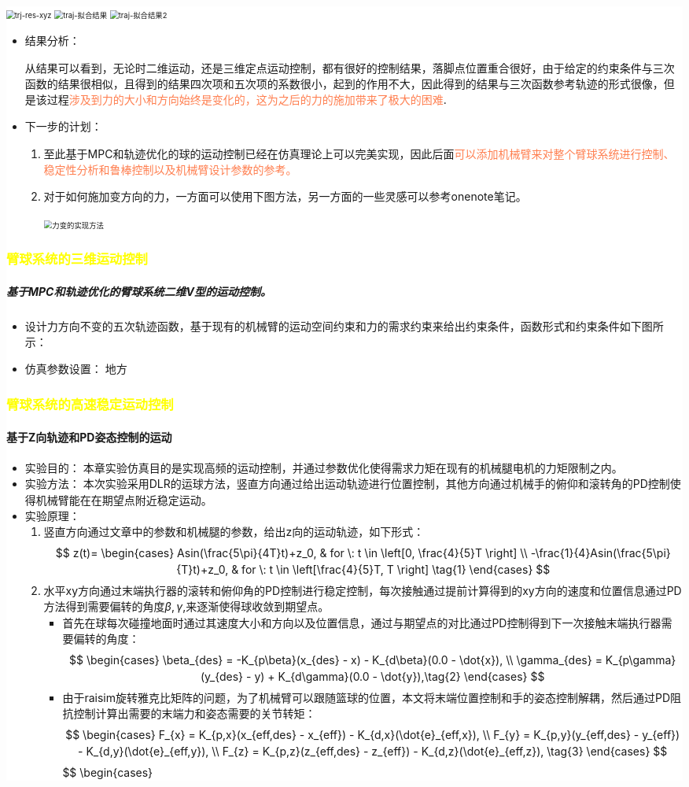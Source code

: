   <img src="https://s2.loli.net/2021/12/07/u2w6P5D4CbhjKN8.png" alt="trj-res-xyz" style="zoom:67%;" />

  <img src="https://s2.loli.net/2021/12/07/DPjdOa7MrFHYomZ.png" alt="traj-拟合结果" style="zoom:67%;" />

  <img src="https://s2.loli.net/2021/12/07/b2V3c7PiIxdpHKa.png" alt="traj-拟合结果2" style="zoom:67%;" />

- 结果分析：

  从结果可以看到，无论时二维运动，还是三维定点运动控制，都有很好的控制结果，落脚点位置重合很好，由于给定的约束条件与三次函数的结果很相似，且得到的结果四次项和五次项的系数很小，起到的作用不大，因此得到的结果与三次函数参考轨迹的形式很像，但是该过程<font color='coral'>涉及到力的大小和方向始终是变化的，这为之后的力的施加带来了极大的困难</font>.

- 下一步的计划：

  1. 至此基于MPC和轨迹优化的球的运动控制已经在仿真理论上可以完美实现，因此后面<font color='coral'>可以添加机械臂来对整个臂球系统进行控制、稳定性分析和鲁棒控制以及机械臂设计参数的参考。</font>

  2. 对于如何施加变方向的力，一方面可以使用下图方法，另一方面的一些灵感可以参考onenote笔记。

     <img src="https://s2.loli.net/2021/12/07/92c31eJUnDjTtOG.png" alt="力变的实现方法" style="zoom: 67%;" />

     

### <font color='yellow'>臂球系统的三维运动控制</font>

##### 基于MPC和轨迹优化的臂球系统二维V型的运动控制。
- 设计力方向不变的五次轨迹函数，基于现有的机械臂的运动空间约束和力的需求约束来给出约束条件，函数形式和约束条件如下图所示：

  

- 仿真参数设置：
  地方 


### <font color='yellow'>臂球系统的高速稳定运动控制</font>
#### 基于Z向轨迹和PD姿态控制的运动
- 实验目的：
  本章实验仿真目的是实现高频的运动控制，并通过参数优化使得需求力矩在现有的机械腿电机的力矩限制之内。
- 实验方法：
  本次实验采用DLR的运球方法，竖直方向通过给出运动轨迹进行位置控制，其他方向通过机械手的俯仰和滚转角的PD控制使得机械臂能在在期望点附近稳定运动。
- 实验原理：
  1. 竖直方向通过文章中的参数和机械腿的参数，给出z向的运动轨迹，如下形式：
     $$
     z(t)=
     \begin{cases}
     Asin(\frac{5\pi}{4T}t)+z_0,  & for \: t \in \left[0, \frac{4}{5}T \right] \\
     -\frac{1}{4}Asin(\frac{5\pi}{T}t)+z_0,  & for \: t \in \left[\frac{4}{5}T, T \right] \tag{1}
     \end{cases}
     $$
  2. 水平xy方向通过末端执行器的滚转和俯仰角的PD控制进行稳定控制，每次接触通过提前计算得到的xy方向的速度和位置信息通过PD方法得到需要偏转的角度$\beta, \gamma$,来逐渐使得球收敛到期望点。
     - 首先在球每次碰撞地面时通过其速度大小和方向以及位置信息，通过与期望点的对比通过PD控制得到下一次接触末端执行器需要偏转的角度：
     $$
     \begin{cases}
     \beta_{des} = -K_{p\beta}(x_{des} - x) - K_{d\beta}(0.0 - \dot{x}),  \\
     \gamma_{des} = K_{p\gamma}(y_{des} - y) + K_{d\gamma}(0.0 - \dot{y}),\tag{2}
     \end{cases}
     $$
     - 由于raisim旋转雅克比矩阵的问题，为了机械臂可以跟随篮球的位置，本文将末端位置控制和手的姿态控制解耦，然后通过PD阻抗控制计算出需要的末端力和姿态需要的关节转矩：
     $$
     \begin{cases}
     F_{x} = K_{p,x}(x_{eff,des} - x_{eff}) - K_{d,x}(\dot{e}_{eff,x}),  \\
     F_{y} = K_{p,y}(y_{eff,des} - y_{eff}) - K_{d,y}(\dot{e}_{eff,y}), \\
     F_{z} = K_{p,z}(z_{eff,des} - z_{eff}) - K_{d,z}(\dot{e}_{eff,z}),  \tag{3}
     \end{cases}
     $$
     $$
     \begin{cases}